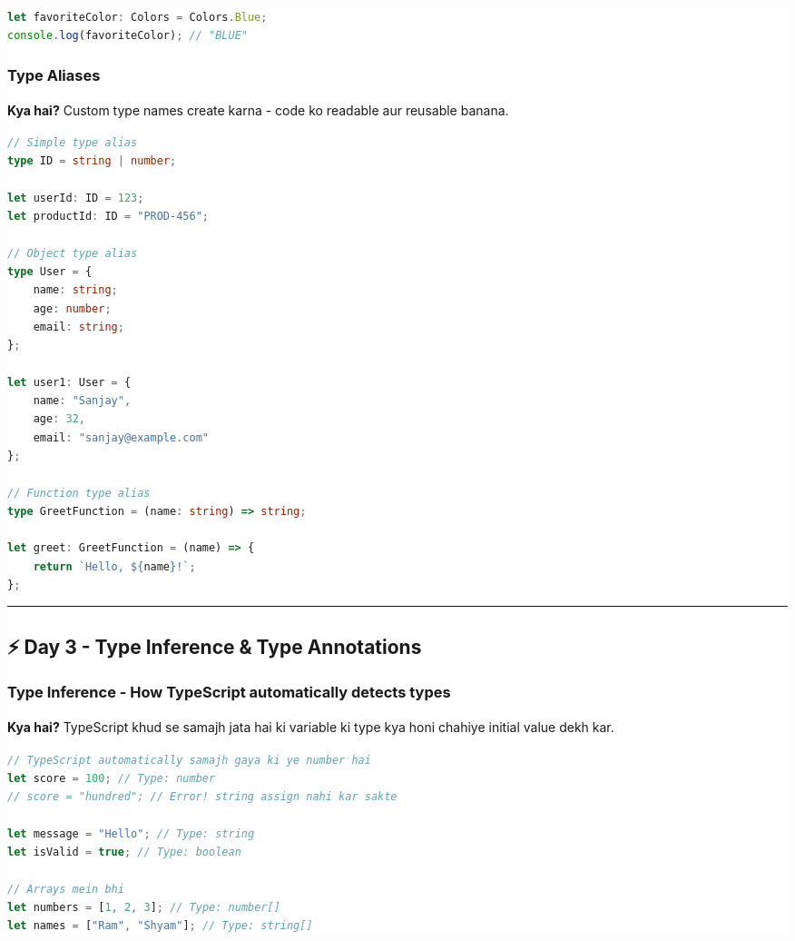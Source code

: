 ```typescript
let favoriteColor: Colors = Colors.Blue;
console.log(favoriteColor); // "BLUE"
```

### Type Aliases

**Kya hai?** Custom type names create karna - code ko readable aur reusable banana.

```typescript
// Simple type alias
type ID = string | number;

let userId: ID = 123;
let productId: ID = "PROD-456";

// Object type alias
type User = {
    name: string;
    age: number;
    email: string;
};

let user1: User = {
    name: "Sanjay",
    age: 32,
    email: "sanjay@example.com"
};

// Function type alias
type GreetFunction = (name: string) => string;

let greet: GreetFunction = (name) => {
    return `Hello, ${name}!`;
};
```

---

## ⚡ Day 3 - Type Inference & Type Annotations

### Type Inference - How TypeScript automatically detects types

**Kya hai?** TypeScript khud se samajh jata hai ki variable ki type kya honi chahiye initial value dekh kar.

```typescript
// TypeScript automatically samajh gaya ki ye number hai
let score = 100; // Type: number
// score = "hundred"; // Error! string assign nahi kar sakte

let message = "Hello"; // Type: string
let isValid = true; // Type: boolean

// Arrays mein bhi
let numbers = [1, 2, 3]; // Type: number[]
let names = ["Ram", "Shyam"]; // Type: string[]
```
